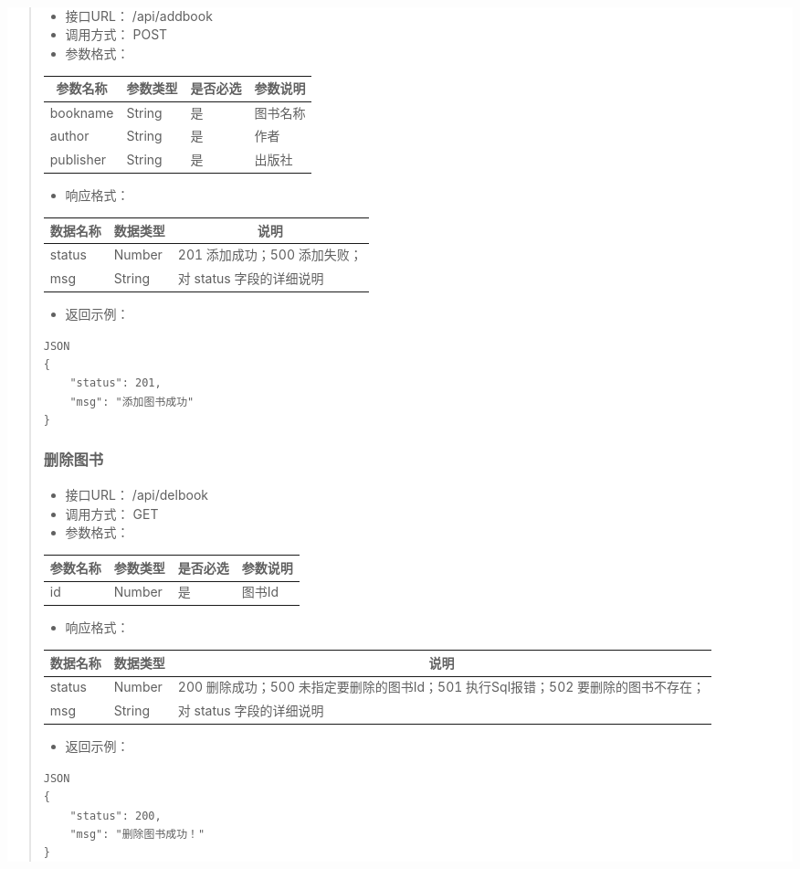 >
> - 接口URL： /api/addbook
> - 调用方式： POST
> - 参数格式：
>
> | 参数名称  | 参数类型 | 是否必选 | 参数说明 |
> | --------- | -------- | -------- | -------- |
> | bookname  | String   | 是       | 图书名称 |
> | author    | String   | 是       | 作者     |
> | publisher | String   | 是       | 出版社   |
>
> - 响应格式：
>
> | 数据名称 | 数据类型 | 说明                         |
> | -------- | -------- | ---------------------------- |
> | status   | Number   | 201 添加成功；500 添加失败； |
> | msg      | String   | 对 status 字段的详细说明     |
>
> - 返回示例：
>
> ```
> JSON
> {
>     "status": 201,
>     "msg": "添加图书成功"
> }
> ```
>
> ### 删除图书
>
> - 接口URL： /api/delbook
> - 调用方式： GET
> - 参数格式：
>
> | 参数名称 | 参数类型 | 是否必选 | 参数说明 |
> | -------- | -------- | -------- | -------- |
> | id       | Number   | 是       | 图书Id   |
>
> - 响应格式：
>
> | 数据名称 | 数据类型 | 说明                                                         |
> | -------- | -------- | ------------------------------------------------------------ |
> | status   | Number   | 200 删除成功；500 未指定要删除的图书Id；501 执行Sql报错；502 要删除的图书不存在； |
> | msg      | String   | 对 status 字段的详细说明                                     |
>
> - 返回示例：
>
> ```
> JSON
> {
>     "status": 200,
>     "msg": "删除图书成功！"
> }
> ```
